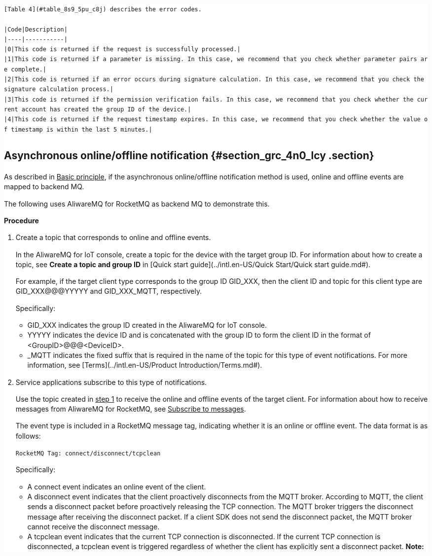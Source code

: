     [Table 4](#table_8s9_5pu_c8j) describes the error codes.

    |Code|Description|
    |----|-----------|
    |0|This code is returned if the request is successfully processed.|
    |1|This code is returned if a parameter is missing. In this case, we recommend that you check whether parameter pairs are complete.|
    |2|This code is returned if an error occurs during signature calculation. In this case, we recommend that you check the signature calculation process.|
    |3|This code is returned if the permission verification fails. In this case, we recommend that you check whether the current account has created the group ID of the device.|
    |4|This code is returned if the request timestamp expires. In this case, we recommend that you check whether the value of timestamp is within the last 5 minutes.|


## Asynchronous online/offline notification {#section_grc_4n0_lcy .section}

As described in [Basic principle](#section_1e4_ef7_7m2), if the asynchronous online/offline notification method is used, online and offline events are mapped to backend MQ.

The following uses AliwareMQ for RocketMQ as backend MQ to demonstrate this.

**Procedure**

1.  Create a topic that corresponds to online and offline events.

    In the AliwareMQ for IoT console, create a topic for the device with the target group ID. For information about how to create a topic, see **Create a topic and group ID** in [Quick start guide](../intl.en-US/Quick Start/Quick start guide.md#).

    For example, if the target client type corresponds to the group ID GID\_XXX, then the client ID and topic for this client type are GID\_XXX@@@YYYYY and GID\_XXX\_MQTT, respectively.

    Specifically:

    -   GID\_XXX indicates the group ID created in the AliwareMQ for IoT console.
    -   YYYYY indicates the device ID and is concatenated with the group ID to form the client ID in the format of <GroupID\>@@@<DeviceID\>.
    -   \_MQTT indicates the fixed suffix that is required in the name of the topic for this type of event notifications.
    For more information, see [Terms](../intl.en-US/Product Introduction/Terms.md#).

2.  Service applications subscribe to this type of notifications.

    Use the topic created in [step 1](#li_p5g_4qs_qnj) to receive the online and offline events of the target client. For information about how to receive messages from AliwareMQ for RocketMQ, see [Subscribe to messages](https://help.aliyun.com/document_detail/29551.html?spm=a2c4g.11186623.2.17.b6d83bcdcXvtmD).

    The event type is included in a RocketMQ message tag, indicating whether it is an online or offline event. The data format is as follows:

    `RocketMQ Tag: connect/disconnect/tcpclean`

    Specifically:

    -   A connect event indicates an online event of the client.
    -   A disconnect event indicates that the client proactively disconnects from the MQTT broker. According to MQTT, the client sends a disconnect packet before proactively releasing the TCP connection. The MQTT broker triggers the disconnect message after receiving the disconnect packet. If a client SDK does not send the disconnect packet, the MQTT broker cannot receive the disconnect message.
    -   A tcpclean event indicates that the current TCP connection is disconnected. If the current TCP connection is disconnected, a tcpclean event is triggered regardless of whether the client has explicitly sent a disconnect packet.
    **Note:** 
